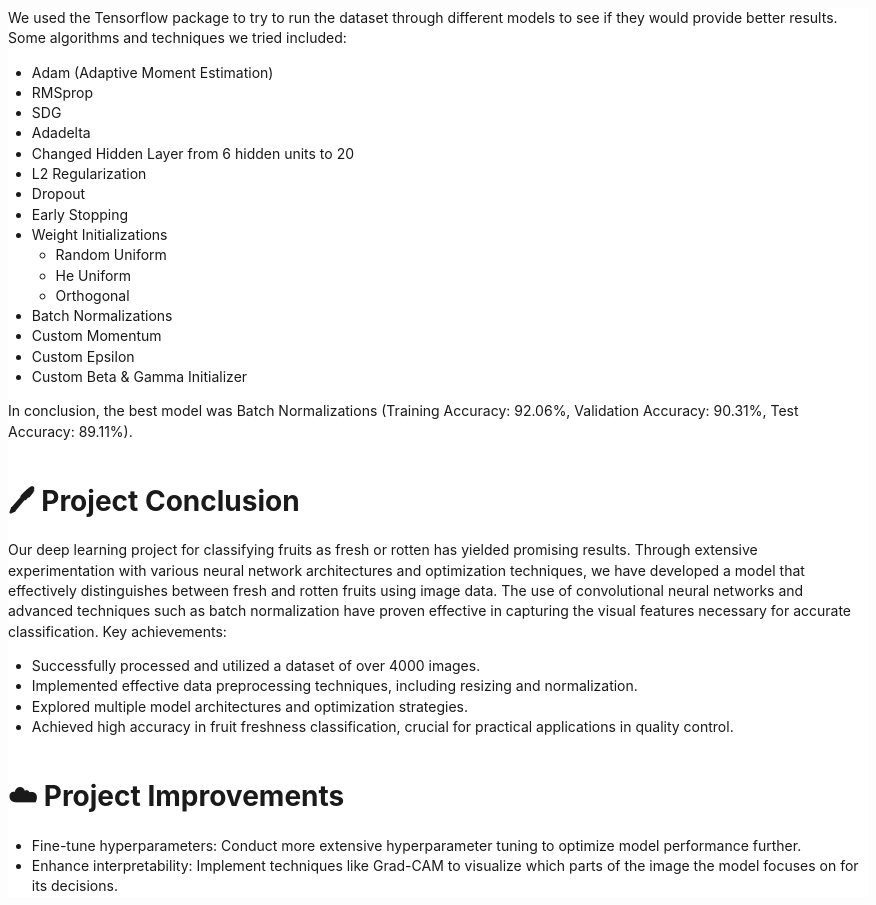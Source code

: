 We used the Tensorflow package to try to run the dataset through different models to see if they would provide better results. Some algorithms and techniques we tried included:   
- Adam (Adaptive Moment Estimation)
- RMSprop
- SDG
- Adadelta
- Changed Hidden Layer from 6 hidden units to 20
- L2 Regularization
- Dropout
- Early Stopping
- Weight Initializations
    - Random Uniform
    - He Uniform
    - Orthogonal
- Batch Normalizations
- Custom Momentum
- Custom Epsilon
- Custom Beta & Gamma Initializer

In conclusion, the best model was Batch Normalizations (Training Accuracy: 92.06%, Validation Accuracy: 90.31%, Test Accuracy: 89.11%).

# 🖊️ Project Conclusion

Our deep learning project for classifying fruits as fresh or rotten has yielded promising results. Through extensive experimentation with various neural network architectures and optimization techniques, we have developed a model that effectively distinguishes between fresh and rotten fruits using image data. The use of convolutional neural networks and advanced techniques such as batch normalization have proven effective in capturing the visual features necessary for accurate classification.
Key achievements:
- Successfully processed and utilized a dataset of over 4000 images.
- Implemented effective data preprocessing techniques, including resizing and normalization.
- Explored multiple model architectures and optimization strategies.
- Achieved high accuracy in fruit freshness classification, crucial for practical applications in quality control.

# ☁️ Project Improvements

- Fine-tune hyperparameters: Conduct more extensive hyperparameter tuning to optimize model performance further.
- Enhance interpretability: Implement techniques like Grad-CAM to visualize which parts of the image the model focuses on for its decisions.
